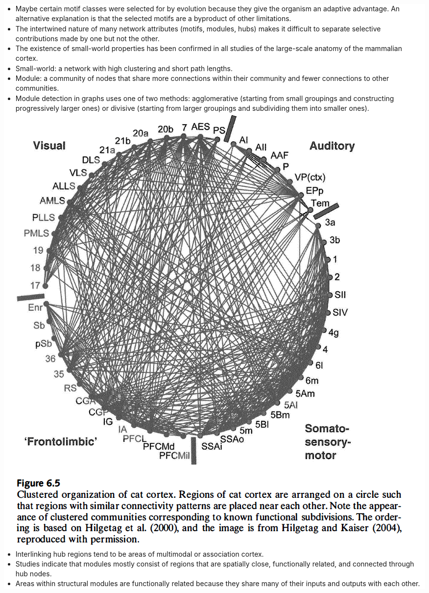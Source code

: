 - Maybe certain motif classes were selected for by evolution because they give the organism an adaptive advantage. An alternative explanation is that the selected motifs are a byproduct of other limitations.
- The intertwined nature of many network attributes (motifs, modules, hubs) makes it difficult to separate selective contributions made by one but not the other.
- The existence of small-world properties has been confirmed in all studies of the large-scale anatomy of the mammalian cortex.
- Small-world: a network with high clustering and short path lengths.
- Module: a community of nodes that share more connections within their community and fewer connections to other communities.
- Module detection in graphs uses one of two methods: agglomerative (starting from small groupings and constructing progressively larger ones) or divisive (starting from larger groupings and subdividing them into smaller ones).
![Figure 6.5](figure6-5.png)
- Interlinking hub regions tend to be areas of multimodal or association cortex.
- Studies indicate that modules mostly consist of regions that are spatially close, functionally related, and connected through hub nodes.
- Areas within structural modules are functionally related because they share many of their inputs and outputs with each other.